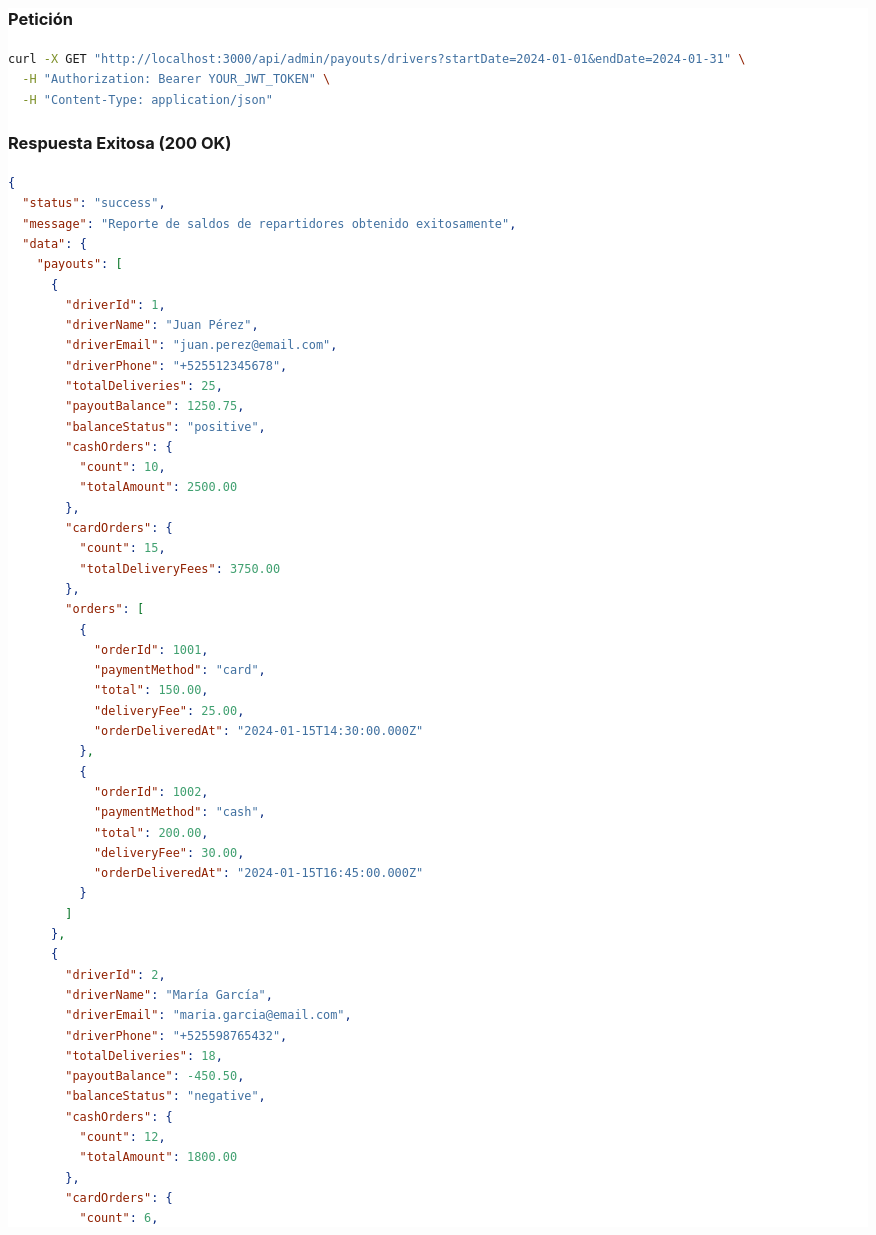 ### Petición

```bash
curl -X GET "http://localhost:3000/api/admin/payouts/drivers?startDate=2024-01-01&endDate=2024-01-31" \
  -H "Authorization: Bearer YOUR_JWT_TOKEN" \
  -H "Content-Type: application/json"
```

### Respuesta Exitosa (200 OK)

```json
{
  "status": "success",
  "message": "Reporte de saldos de repartidores obtenido exitosamente",
  "data": {
    "payouts": [
      {
        "driverId": 1,
        "driverName": "Juan Pérez",
        "driverEmail": "juan.perez@email.com",
        "driverPhone": "+525512345678",
        "totalDeliveries": 25,
        "payoutBalance": 1250.75,
        "balanceStatus": "positive",
        "cashOrders": {
          "count": 10,
          "totalAmount": 2500.00
        },
        "cardOrders": {
          "count": 15,
          "totalDeliveryFees": 3750.00
        },
        "orders": [
          {
            "orderId": 1001,
            "paymentMethod": "card",
            "total": 150.00,
            "deliveryFee": 25.00,
            "orderDeliveredAt": "2024-01-15T14:30:00.000Z"
          },
          {
            "orderId": 1002,
            "paymentMethod": "cash",
            "total": 200.00,
            "deliveryFee": 30.00,
            "orderDeliveredAt": "2024-01-15T16:45:00.000Z"
          }
        ]
      },
      {
        "driverId": 2,
        "driverName": "María García",
        "driverEmail": "maria.garcia@email.com",
        "driverPhone": "+525598765432",
        "totalDeliveries": 18,
        "payoutBalance": -450.50,
        "balanceStatus": "negative",
        "cashOrders": {
          "count": 12,
          "totalAmount": 1800.00
        },
        "cardOrders": {
          "count": 6,
```